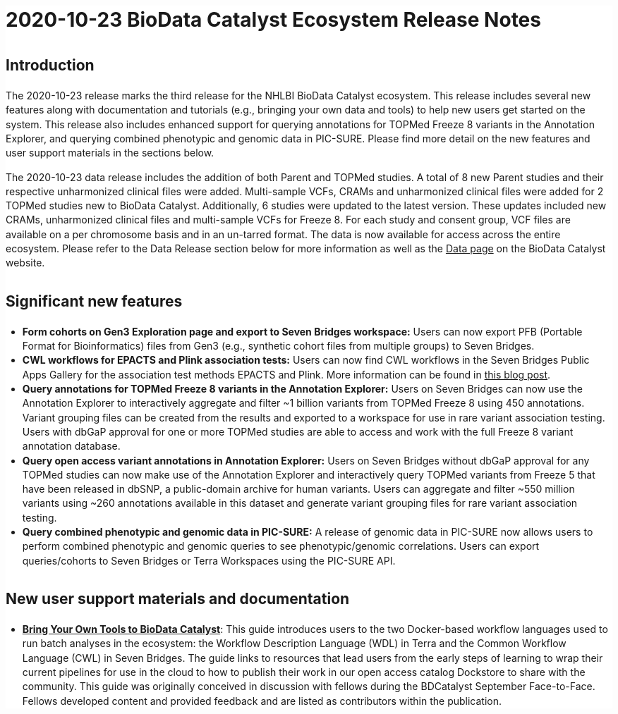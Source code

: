# 2020-10-23 BioData Catalyst Ecosystem Release Notes

## **Introduction**

The 2020-10-23 release marks the third release for the NHLBI BioData Catalyst ecosystem. This release includes several new features along with documentation and tutorials \(e.g., bringing your own data and tools\) to help new users get started on the system. This release also includes enhanced support for querying annotations for TOPMed Freeze 8 variants in the Annotation Explorer, and querying combined phenotypic and genomic data in PIC-SURE. Please find more detail on the new features and user support materials in the sections below.

The 2020-10-23 data release includes the addition of both Parent and TOPMed studies. A total of 8 new Parent studies and their respective unharmonized clinical files were added. Multi-sample VCFs, CRAMs and unharmonized clinical files were added for 2 TOPMed studies new to BioData Catalyst. Additionally, 6 studies were updated to the latest version. These updates included new CRAMs, unharmonized clinical files and multi-sample VCFs for Freeze 8. For each study and consent group, VCF files are available on a per chromosome basis and in an un-tarred format. The data is now available for access across the entire ecosystem. Please refer to the Data Release section below for more information as well as the [Data page](https://biodatacatalyst.nhlbi.nih.gov/resources/data) on the BioData Catalyst website.

## **Significant new features**

* **Form cohorts on Gen3 Exploration page and export to Seven Bridges workspace:** Users can now export PFB \(Portable Format for Bioinformatics\) files from Gen3 \(e.g., synthetic cohort files from multiple groups\) to Seven Bridges. 
* **CWL workflows for EPACTS and Plink association tests:** Users can now find CWL workflows in the Seven Bridges Public Apps Gallery for the association test methods EPACTS and Plink. More information can be found in [this blog post](https://www.sevenbridges.com/single-and-multiple-variant-association-testing-on-seven-bridges/). 
* **Query annotations for TOPMed Freeze 8 variants in the Annotation Explorer:** Users on Seven Bridges can now use the Annotation Explorer to interactively aggregate and filter ~1 billion variants from TOPMed Freeze 8 using 450 annotations. Variant grouping files can be created from the results and exported to a workspace for use in rare variant association testing. Users with dbGaP approval for one or more TOPMed studies are able to access and work with the full Freeze 8 variant annotation database. 
* **Query open access variant annotations in Annotation Explorer:** Users on Seven Bridges without dbGaP approval for any TOPMed studies can now make use of the Annotation Explorer and interactively query TOPMed variants from Freeze 5 that have been released in dbSNP, a public-domain archive for human variants. Users can aggregate and filter ~550 million variants using ~260 annotations available in this dataset and generate variant grouping files for rare variant association testing. 
* **Query combined phenotypic and genomic data in PIC-SURE:** A release of genomic data in PIC-SURE now allows users to perform combined phenotypic and genomic queries to see phenotypic/genomic correlations. Users can export queries/cohorts to Seven Bridges or Terra Workspaces using the PIC-SURE API.

## **New user support materials and documentation**

* [**Bring Your Own Tools to BioData Catalyst**](https://app.gitbook.com/@bdcatalyst/s/biodata-catalyst-documentation/community-tools-and-integration/bring-your-own-tool-s-to-biodata-catalyst): This guide introduces users to the two Docker-based workflow languages used to run batch analyses in the ecosystem: the Workflow Description Language \(WDL\) in Terra and the Common Workflow Language \(CWL\) in Seven Bridges. The guide links to resources that lead users from the early steps of learning to wrap their current pipelines for use in the cloud to how to publish their work in our open access catalog Dockstore to share with the community. This guide was originally conceived in discussion with fellows during the BDCatalyst September Face-to-Face. Fellows developed content and provided feedback and are listed as contributors within the publication. 